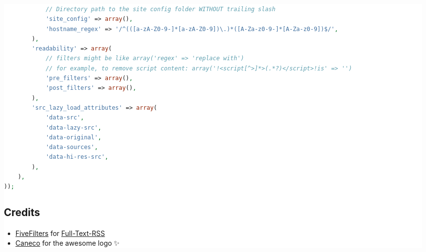 ```php
            // Directory path to the site config folder WITHOUT trailing slash
            'site_config' => array(),
            'hostname_regex' => '/^(([a-zA-Z0-9-]*[a-zA-Z0-9])\.)*([A-Za-z0-9-]*[A-Za-z0-9])$/',
        ),
        'readability' => array(
            // filters might be like array('regex' => 'replace with')
            // for example, to remove script content: array('!<script[^>]*>(.*?)</script>!is' => '')
            'pre_filters' => array(),
            'post_filters' => array(),
        ),
        'src_lazy_load_attributes' => array(
            'data-src',
            'data-lazy-src',
            'data-original',
            'data-sources',
            'data-hi-res-src',
        ),
    ),
));
```

## Credits

- [FiveFilters](https://github.com/fivefilters) for [Full-Text-RSS](https://fivefilters.org/content-only/)
- [Caneco](https://twitter.com/caneco) for the awesome logo ✨
